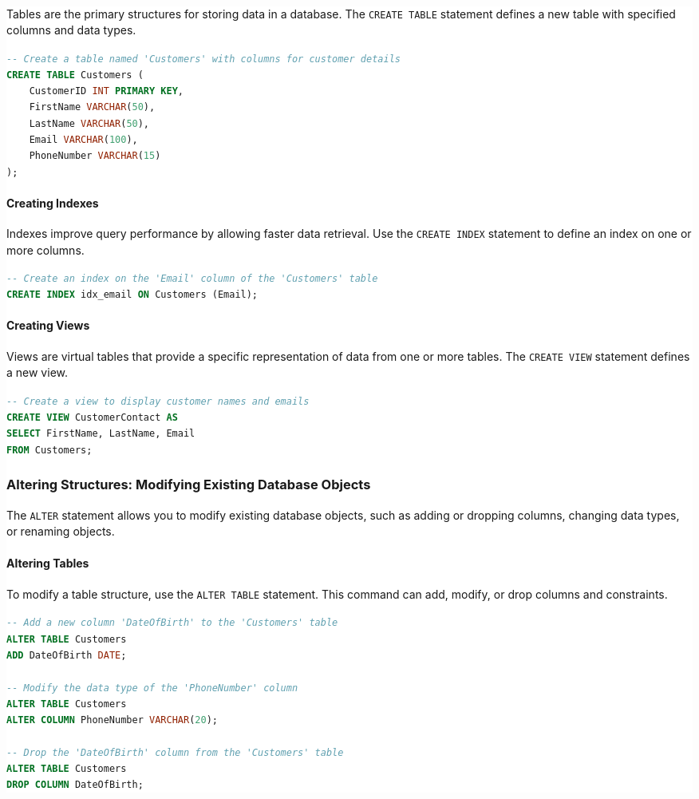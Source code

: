 Tables are the primary structures for storing data in a database. The `CREATE TABLE` statement defines a new table with specified columns and data types.

```sql
-- Create a table named 'Customers' with columns for customer details
CREATE TABLE Customers (
    CustomerID INT PRIMARY KEY,
    FirstName VARCHAR(50),
    LastName VARCHAR(50),
    Email VARCHAR(100),
    PhoneNumber VARCHAR(15)
);
```

#### Creating Indexes

Indexes improve query performance by allowing faster data retrieval. Use the `CREATE INDEX` statement to define an index on one or more columns.

```sql
-- Create an index on the 'Email' column of the 'Customers' table
CREATE INDEX idx_email ON Customers (Email);
```

#### Creating Views

Views are virtual tables that provide a specific representation of data from one or more tables. The `CREATE VIEW` statement defines a new view.

```sql
-- Create a view to display customer names and emails
CREATE VIEW CustomerContact AS
SELECT FirstName, LastName, Email
FROM Customers;
```

### Altering Structures: Modifying Existing Database Objects

The `ALTER` statement allows you to modify existing database objects, such as adding or dropping columns, changing data types, or renaming objects.

#### Altering Tables

To modify a table structure, use the `ALTER TABLE` statement. This command can add, modify, or drop columns and constraints.

```sql
-- Add a new column 'DateOfBirth' to the 'Customers' table
ALTER TABLE Customers
ADD DateOfBirth DATE;

-- Modify the data type of the 'PhoneNumber' column
ALTER TABLE Customers
ALTER COLUMN PhoneNumber VARCHAR(20);

-- Drop the 'DateOfBirth' column from the 'Customers' table
ALTER TABLE Customers
DROP COLUMN DateOfBirth;
```
